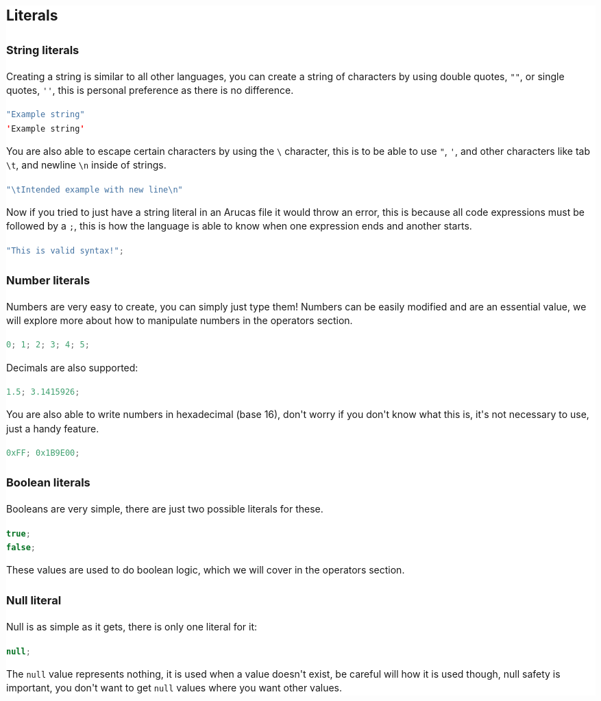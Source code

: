 ## Literals

### String literals

Creating a string is similar to all other languages, you can create a string of characters by using double quotes, `""`, or single quotes, `''`, this is personal preference as there is no difference.
```kotlin
"Example string"
'Example string'
```
You are also able to escape certain characters by using the `\` character, this is to be able to use `"`, `'`, and other characters like tab `\t`, and newline `\n` inside of strings.
```kotlin
"\tIntended example with new line\n"
```

Now if you tried to just have a string literal in an Arucas file it would throw an error, this is because all code expressions must be followed by a `;`, this is how the language is able to know when one expression ends and another starts.
```kotlin
"This is valid syntax!";
```

### Number literals

Numbers are very easy to create, you can simply just type them! Numbers can be easily modified and are an essential value, we will explore more about how to manipulate numbers in the operators section.
```kotlin
0; 1; 2; 3; 4; 5;
```
Decimals are also supported:
```kotlin
1.5; 3.1415926; 
```
You are also able to write numbers in hexadecimal (base 16), don't worry if you don't know what this is, it's not necessary to use, just a handy feature.
```kotlin
0xFF; 0x1B9E00;
```

### Boolean literals

Booleans are very simple, there are just two possible literals for these.
```kotlin
true;
false;
```
These values are used to do boolean logic, which we will cover in the operators section.

### Null literal

Null is as simple as it gets, there is only one literal for it:
```kotlin
null;
```
The `null` value represents nothing, it is used when a value doesn't exist, be careful will how it is used though, null safety is important, you don't want to get `null` values where you want other values.
